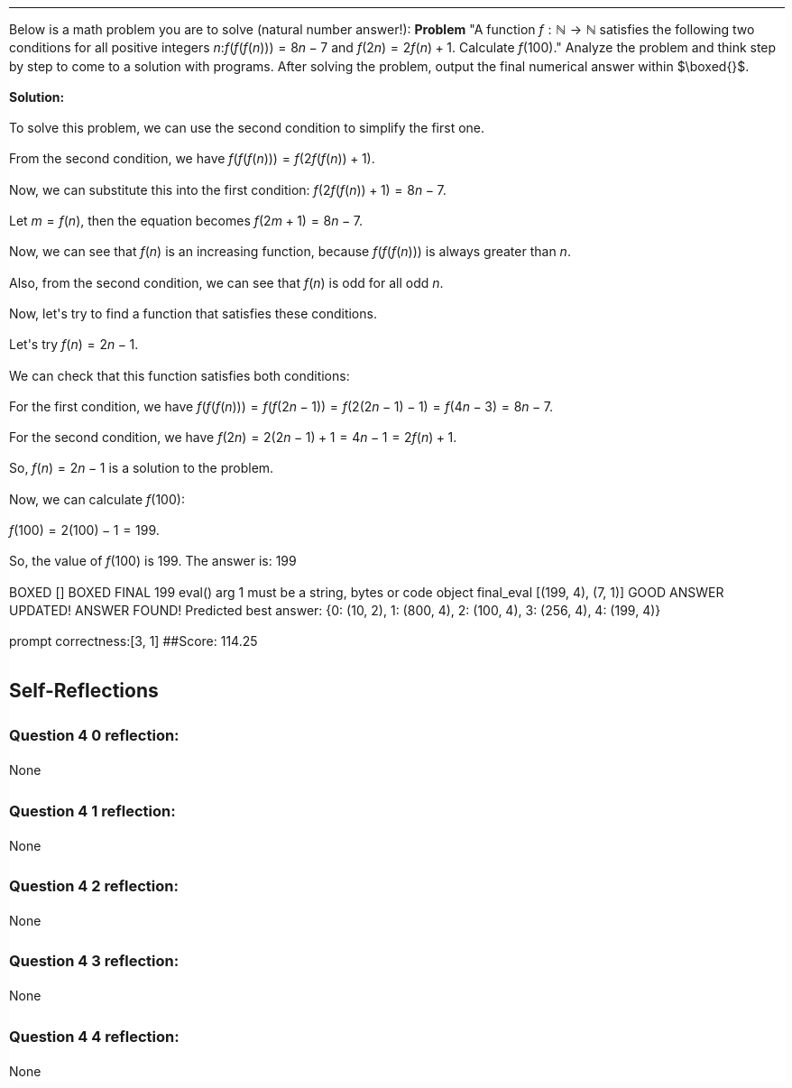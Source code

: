 
---

Below is a math problem you are to solve (natural number answer!):
**Problem**
"A function $f: \mathbb N \to \mathbb N$ satisfies the following two conditions for all positive integers $n$:$f(f(f(n)))=8n-7$ and $f(2n)=2f(n)+1$. Calculate $f(100)$."
Analyze the problem and think step by step to come to a solution with programs. After solving the problem, output the final numerical answer within $\boxed{}$.

**Solution:**


To solve this problem, we can use the second condition to simplify the first one.

From the second condition, we have $f(f(f(n)))=f(2f(f(n)) + 1)$.

Now, we can substitute this into the first condition: $f(2f(f(n)) + 1) = 8n - 7$.

Let $m = f(n)$, then the equation becomes $f(2m + 1) = 8n - 7$.

Now, we can see that $f(n)$ is an increasing function, because $f(f(f(n)))$ is always greater than $n$.

Also, from the second condition, we can see that $f(n)$ is odd for all odd $n$.

Now, let's try to find a function that satisfies these conditions.

Let's try $f(n) = 2n - 1$.

We can check that this function satisfies both conditions:

For the first condition, we have $f(f(f(n))) = f(f(2n - 1)) = f(2(2n - 1) - 1) = f(4n - 3) = 8n - 7$.

For the second condition, we have $f(2n) = 2(2n - 1) + 1 = 4n - 1 = 2f(n) + 1$.

So, $f(n) = 2n - 1$ is a solution to the problem.

Now, we can calculate $f(100)$:

$f(100) = 2(100) - 1 = 199$.

So, the value of $f(100)$ is 199.
The answer is: $199$

BOXED []
BOXED FINAL 199
eval() arg 1 must be a string, bytes or code object final_eval
[(199, 4), (7, 1)]
GOOD ANSWER UPDATED!
ANSWER FOUND!
Predicted best answer: {0: (10, 2), 1: (800, 4), 2: (100, 4), 3: (256, 4), 4: (199, 4)}

prompt correctness:[3, 1]
##Score: 114.25

## Self-Reflections

### Question 4 0 reflection:
None
### Question 4 1 reflection:
None
### Question 4 2 reflection:
None
### Question 4 3 reflection:
None
### Question 4 4 reflection:
None
